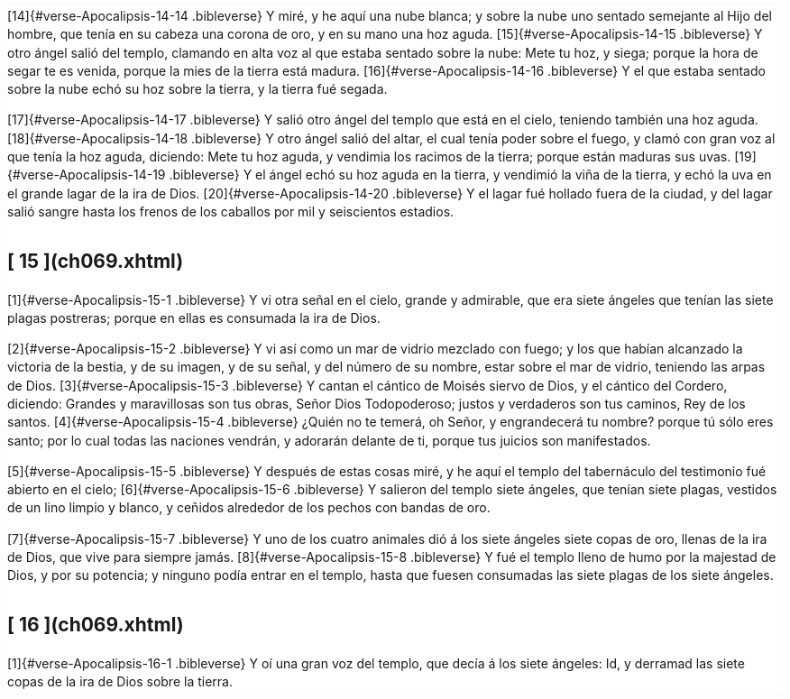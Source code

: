 [14]{#verse-Apocalipsis-14-14 .bibleverse} Y miré, y he aquí una nube blanca; y sobre la nube uno sentado semejante al Hijo del hombre, que tenía en su cabeza una corona de oro, y en su mano una hoz aguda. 
[15]{#verse-Apocalipsis-14-15 .bibleverse} Y otro ángel salió del templo, clamando en alta voz al que estaba sentado sobre la nube: Mete tu hoz, y siega; porque la hora de segar te es venida, porque la mies de la tierra está madura. 
[16]{#verse-Apocalipsis-14-16 .bibleverse} Y el que estaba sentado sobre la nube echó su hoz sobre la tierra, y la tierra fué segada.

 
[17]{#verse-Apocalipsis-14-17 .bibleverse} Y salió otro ángel del templo que está en el cielo, teniendo también una hoz aguda. 
[18]{#verse-Apocalipsis-14-18 .bibleverse} Y otro ángel salió del altar, el cual tenía poder sobre el fuego, y clamó con gran voz al que tenía la hoz aguda, diciendo: Mete tu hoz aguda, y vendimia los racimos de la tierra; porque están maduras sus uvas. 
[19]{#verse-Apocalipsis-14-19 .bibleverse} Y el ángel echó su hoz aguda en la tierra, y vendimió la viña de la tierra, y echó la uva en el grande lagar de la ira de Dios. 
[20]{#verse-Apocalipsis-14-20 .bibleverse} Y el lagar fué hollado fuera de la ciudad, y del lagar salió sangre hasta los frenos de los caballos por mil y seiscientos estadios. 

<h2 class="chaptertitle">[&nbsp;15&nbsp;](ch069.xhtml)<span><span id="chapter-Apocalipsis-15"></span></span></h2>
 
[1]{#verse-Apocalipsis-15-1 .bibleverse} Y vi otra señal en el cielo, grande y admirable, que era siete ángeles que tenían las siete plagas postreras; porque en ellas es consumada la ira de Dios.

 
[2]{#verse-Apocalipsis-15-2 .bibleverse} Y vi así como un mar de vidrio mezclado con fuego; y los que habían alcanzado la victoria de la bestia, y de su imagen, y de su señal, y del número de su nombre, estar sobre el mar de vidrio, teniendo las arpas de Dios. 
[3]{#verse-Apocalipsis-15-3 .bibleverse} Y cantan el cántico de Moisés siervo de Dios, y el cántico del Cordero, diciendo: Grandes y maravillosas son tus obras, Señor Dios Todopoderoso; justos y verdaderos son tus caminos, Rey de los santos. 
[4]{#verse-Apocalipsis-15-4 .bibleverse} ¿Quién no te temerá, oh Señor, y engrandecerá tu nombre? porque tú sólo eres santo; por lo cual todas las naciones vendrán, y adorarán delante de ti, porque tus juicios son manifestados.

 
[5]{#verse-Apocalipsis-15-5 .bibleverse} Y después de estas cosas miré, y he aquí el templo del tabernáculo del testimonio fué abierto en el cielo; 
[6]{#verse-Apocalipsis-15-6 .bibleverse} Y salieron del templo siete ángeles, que tenían siete plagas, vestidos de un lino limpio y blanco, y ceñidos alrededor de los pechos con bandas de oro.

 
[7]{#verse-Apocalipsis-15-7 .bibleverse} Y uno de los cuatro animales dió á los siete ángeles siete copas de oro, llenas de la ira de Dios, que vive para siempre jamás. 
[8]{#verse-Apocalipsis-15-8 .bibleverse} Y fué el templo lleno de humo por la majestad de Dios, y por su potencia; y ninguno podía entrar en el templo, hasta que fuesen consumadas las siete plagas de los siete ángeles. 

<h2 class="chaptertitle">[&nbsp;16&nbsp;](ch069.xhtml)<span><span id="chapter-Apocalipsis-16"></span></span></h2>
 
[1]{#verse-Apocalipsis-16-1 .bibleverse} Y oí una gran voz del templo, que decía á los siete ángeles: Id, y derramad las siete copas de la ira de Dios sobre la tierra.

 